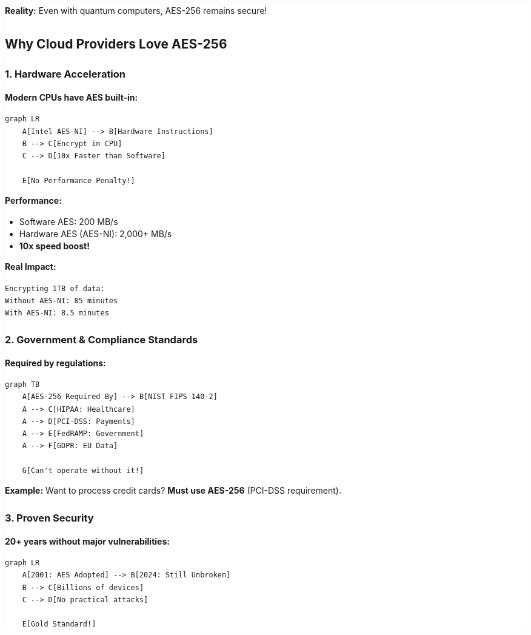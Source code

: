 **Reality:** Even with quantum computers, AES-256 remains secure!

## Why Cloud Providers Love AES-256

### 1. Hardware Acceleration

**Modern CPUs have AES built-in:**

```mermaid
graph LR
    A[Intel AES-NI] --> B[Hardware Instructions]
    B --> C[Encrypt in CPU]
    C --> D[10x Faster than Software]
    
    E[No Performance Penalty!]
```

**Performance:**
- Software AES: 200 MB/s
- Hardware AES (AES-NI): 2,000+ MB/s
- **10x speed boost!**

**Real Impact:**
```
Encrypting 1TB of data:
Without AES-NI: 85 minutes
With AES-NI: 8.5 minutes
```

### 2. Government & Compliance Standards

**Required by regulations:**

```mermaid
graph TB
    A[AES-256 Required By] --> B[NIST FIPS 140-2]
    A --> C[HIPAA: Healthcare]
    A --> D[PCI-DSS: Payments]
    A --> E[FedRAMP: Government]
    A --> F[GDPR: EU Data]
    
    G[Can't operate without it!]
```

**Example:** Want to process credit cards? **Must use AES-256** (PCI-DSS requirement).

### 3. Proven Security

**20+ years without major vulnerabilities:**

```mermaid
graph LR
    A[2001: AES Adopted] --> B[2024: Still Unbroken]
    B --> C[Billions of devices]
    C --> D[No practical attacks]
    
    E[Gold Standard!]
```
